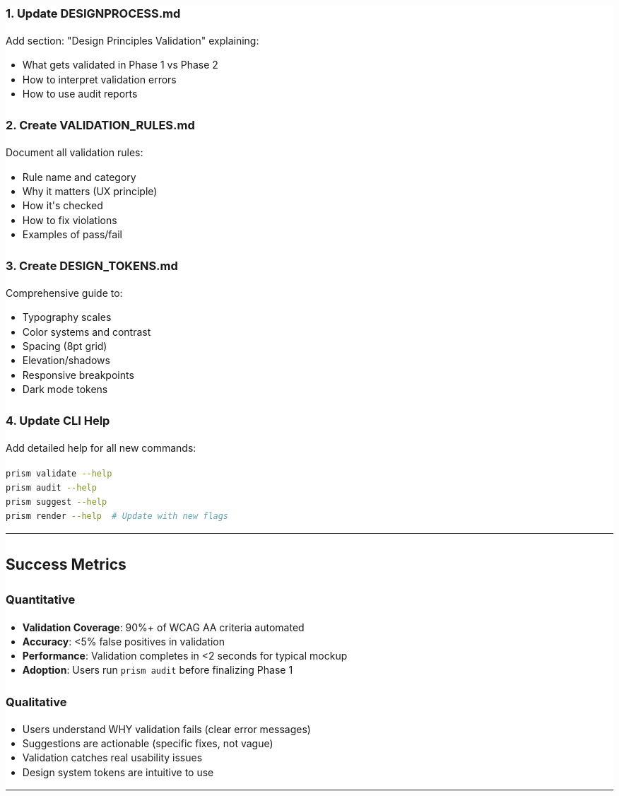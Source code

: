 ### 1. Update DESIGNPROCESS.md
Add section: "Design Principles Validation" explaining:
- What gets validated in Phase 1 vs Phase 2
- How to interpret validation errors
- How to use audit reports

### 2. Create VALIDATION_RULES.md
Document all validation rules:
- Rule name and category
- Why it matters (UX principle)
- How it's checked
- How to fix violations
- Examples of pass/fail

### 3. Create DESIGN_TOKENS.md
Comprehensive guide to:
- Typography scales
- Color systems and contrast
- Spacing (8pt grid)
- Elevation/shadows
- Responsive breakpoints
- Dark mode tokens

### 4. Update CLI Help
Add detailed help for all new commands:
```bash
prism validate --help
prism audit --help
prism suggest --help
prism render --help  # Update with new flags
```

---

## Success Metrics

### Quantitative
- **Validation Coverage**: 90%+ of WCAG AA criteria automated
- **Accuracy**: <5% false positives in validation
- **Performance**: Validation completes in <2 seconds for typical mockup
- **Adoption**: Users run `prism audit` before finalizing Phase 1

### Qualitative
- Users understand WHY validation fails (clear error messages)
- Suggestions are actionable (specific fixes, not vague)
- Validation catches real usability issues
- Design system tokens are intuitive to use

---
